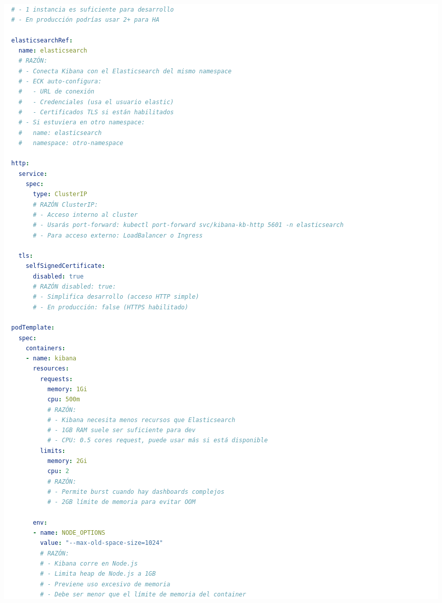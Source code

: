 ```yaml
  # - 1 instancia es suficiente para desarrollo
  # - En producción podrías usar 2+ para HA
  
  elasticsearchRef:
    name: elasticsearch
    # RAZÓN:
    # - Conecta Kibana con el Elasticsearch del mismo namespace
    # - ECK auto-configura:
    #   - URL de conexión
    #   - Credenciales (usa el usuario elastic)
    #   - Certificados TLS si están habilitados
    # - Si estuviera en otro namespace: 
    #   name: elasticsearch
    #   namespace: otro-namespace
  
  http:
    service:
      spec:
        type: ClusterIP
        # RAZÓN ClusterIP:
        # - Acceso interno al cluster
        # - Usarás port-forward: kubectl port-forward svc/kibana-kb-http 5601 -n elasticsearch
        # - Para acceso externo: LoadBalancer o Ingress
    
    tls:
      selfSignedCertificate:
        disabled: true
        # RAZÓN disabled: true:
        # - Simplifica desarrollo (acceso HTTP simple)
        # - En producción: false (HTTPS habilitado)
  
  podTemplate:
    spec:
      containers:
      - name: kibana
        resources:
          requests:
            memory: 1Gi
            cpu: 500m
            # RAZÓN:
            # - Kibana necesita menos recursos que Elasticsearch
            # - 1GB RAM suele ser suficiente para dev
            # - CPU: 0.5 cores request, puede usar más si está disponible
          limits:
            memory: 2Gi
            cpu: 2
            # RAZÓN:
            # - Permite burst cuando hay dashboards complejos
            # - 2GB límite de memoria para evitar OOM
        
        env:
        - name: NODE_OPTIONS
          value: "--max-old-space-size=1024"
          # RAZÓN:
          # - Kibana corre en Node.js
          # - Limita heap de Node.js a 1GB
          # - Previene uso excesivo de memoria
          # - Debe ser menor que el límite de memoria del container

```
